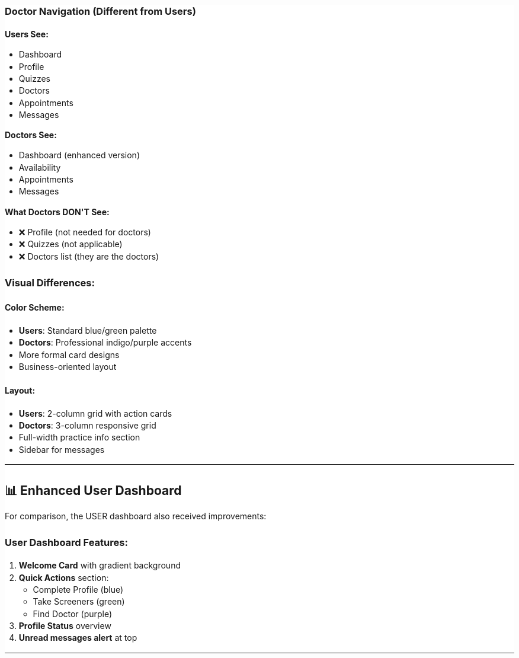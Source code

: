 ### Doctor Navigation (Different from Users)

**Users See:**
- Dashboard
- Profile
- Quizzes
- Doctors
- Appointments
- Messages

**Doctors See:**
- Dashboard (enhanced version)
- Availability
- Appointments
- Messages

**What Doctors DON'T See:**
- ❌ Profile (not needed for doctors)
- ❌ Quizzes (not applicable)
- ❌ Doctors list (they are the doctors)

### Visual Differences:

#### Color Scheme:
- **Users**: Standard blue/green palette
- **Doctors**: Professional indigo/purple accents
- More formal card designs
- Business-oriented layout

#### Layout:
- **Users**: 2-column grid with action cards
- **Doctors**: 3-column responsive grid
- Full-width practice info section
- Sidebar for messages

---

## 📊 **Enhanced User Dashboard**

For comparison, the USER dashboard also received improvements:

### User Dashboard Features:
1. **Welcome Card** with gradient background
2. **Quick Actions** section:
   - Complete Profile (blue)
   - Take Screeners (green)
   - Find Doctor (purple)
3. **Profile Status** overview
4. **Unread messages alert** at top

---

